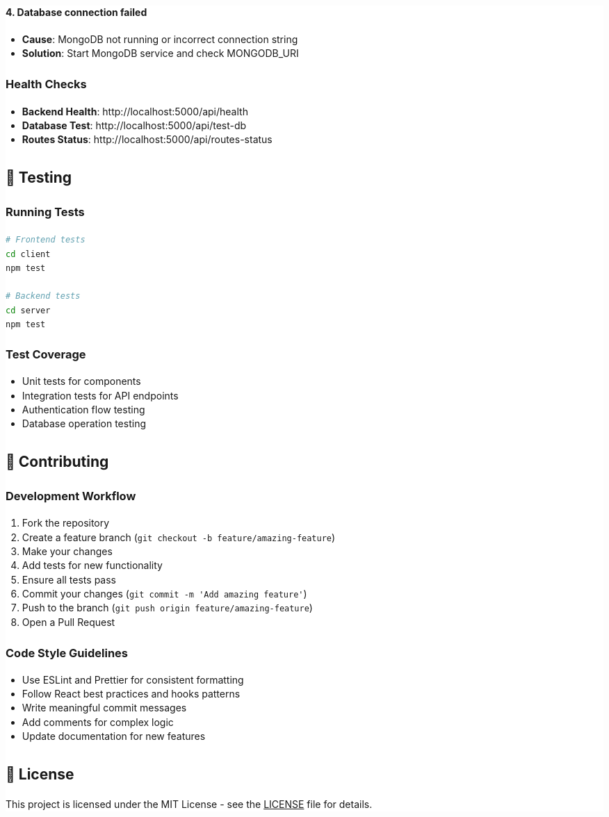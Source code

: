 #### 4. Database connection failed
- **Cause**: MongoDB not running or incorrect connection string
- **Solution**: Start MongoDB service and check MONGODB_URI

### Health Checks
- **Backend Health**: http://localhost:5000/api/health
- **Database Test**: http://localhost:5000/api/test-db
- **Routes Status**: http://localhost:5000/api/routes-status

## 🧪 Testing

### Running Tests
```bash
# Frontend tests
cd client
npm test

# Backend tests
cd server
npm test
```

### Test Coverage
- Unit tests for components
- Integration tests for API endpoints
- Authentication flow testing
- Database operation testing

## 🤝 Contributing

### Development Workflow
1. Fork the repository
2. Create a feature branch (`git checkout -b feature/amazing-feature`)
3. Make your changes
4. Add tests for new functionality
5. Ensure all tests pass
6. Commit your changes (`git commit -m 'Add amazing feature'`)
7. Push to the branch (`git push origin feature/amazing-feature`)
8. Open a Pull Request

### Code Style Guidelines
- Use ESLint and Prettier for consistent formatting
- Follow React best practices and hooks patterns
- Write meaningful commit messages
- Add comments for complex logic
- Update documentation for new features

## 📝 License
This project is licensed under the MIT License - see the [LICENSE](LICENSE) file for details.
